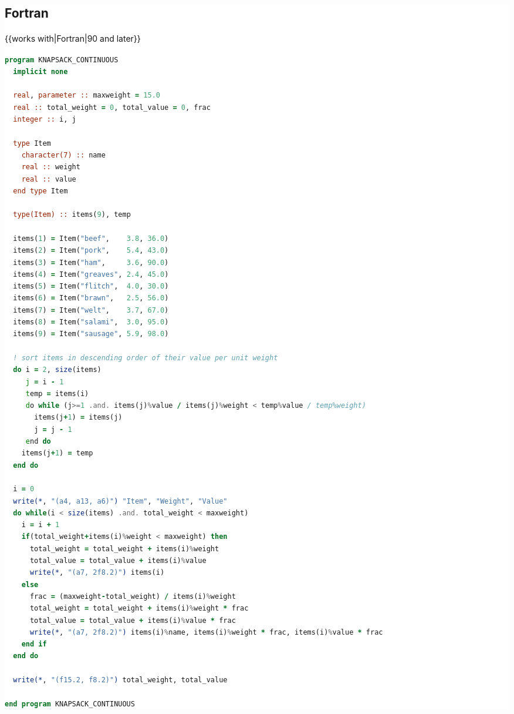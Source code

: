 


## Fortran

{{works with|Fortran|90 and later}}


```fortran
program KNAPSACK_CONTINUOUS
  implicit none
 
  real, parameter :: maxweight = 15.0
  real :: total_weight = 0, total_value = 0, frac
  integer :: i, j
  
  type Item
    character(7) :: name
    real :: weight
    real :: value
  end type Item

  type(Item) :: items(9), temp
  
  items(1) = Item("beef",    3.8, 36.0)
  items(2) = Item("pork",    5.4, 43.0)
  items(3) = Item("ham",     3.6, 90.0)
  items(4) = Item("greaves", 2.4, 45.0)
  items(5) = Item("flitch",  4.0, 30.0)
  items(6) = Item("brawn",   2.5, 56.0)
  items(7) = Item("welt",    3.7, 67.0)
  items(8) = Item("salami",  3.0, 95.0)
  items(9) = Item("sausage", 5.9, 98.0)

  ! sort items in descending order of their value per unit weight
  do i = 2, size(items)
     j = i - 1
     temp = items(i)
     do while (j>=1 .and. items(j)%value / items(j)%weight < temp%value / temp%weight)
       items(j+1) = items(j)
       j = j - 1
     end do
    items(j+1) = temp
  end do
 
  i = 0
  write(*, "(a4, a13, a6)") "Item", "Weight", "Value"
  do while(i < size(items) .and. total_weight < maxweight)
    i = i + 1
    if(total_weight+items(i)%weight < maxweight) then
      total_weight = total_weight + items(i)%weight
      total_value = total_value + items(i)%value
      write(*, "(a7, 2f8.2)") items(i)
    else
      frac = (maxweight-total_weight) / items(i)%weight
      total_weight = total_weight + items(i)%weight * frac
      total_value = total_value + items(i)%value * frac
      write(*, "(a7, 2f8.2)") items(i)%name, items(i)%weight * frac, items(i)%value * frac
    end if 
  end do

  write(*, "(f15.2, f8.2)") total_weight, total_value
 
end program KNAPSACK_CONTINUOUS
```
